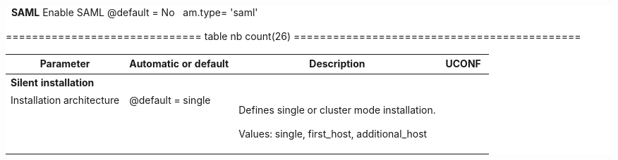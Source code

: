 <td > </td>

</tr>

<tr >

<td colspan="4" ><strong>SAML</strong></td>

</tr>

<tr >

<td >Enable SAML</td>

<td >@default = No</td>

<td > </td>

<td >am.type= 'saml'</td>

</tr>

</tbody>

</table>


============================== table nb count(26) ============================================

<table  data-cellspacing="0" >

<thead>

<tr >

<th >Parameter</th>

<th >Automatic or default</th>

<th >Description</th>

<th >UCONF </th>

</tr>

</thead>

<tbody>

<tr >

<td colspan="3" ><strong><strong>Silent installation</strong></strong></td>

<td > </td>

</tr>

<tr >

<td >Installation architecture</td>

<td >@default = single</td>

<td ><p>Defines single or cluster mode installation.</p>

<p>Values: single, first_host, additional_host</p></td>
